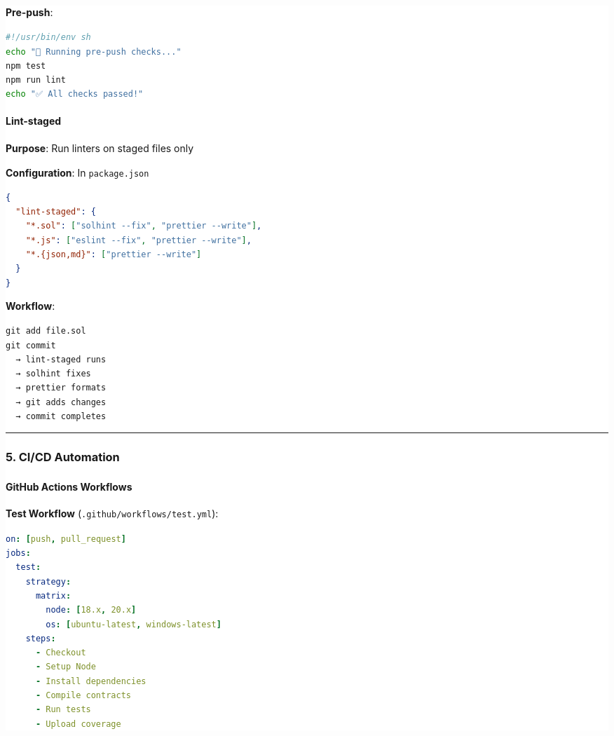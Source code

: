 **Pre-push**:
```bash
#!/usr/bin/env sh
echo "🧪 Running pre-push checks..."
npm test
npm run lint
echo "✅ All checks passed!"
```

#### Lint-staged

**Purpose**: Run linters on staged files only

**Configuration**: In `package.json`

```json
{
  "lint-staged": {
    "*.sol": ["solhint --fix", "prettier --write"],
    "*.js": ["eslint --fix", "prettier --write"],
    "*.{json,md}": ["prettier --write"]
  }
}
```

**Workflow**:
```
git add file.sol
git commit
  → lint-staged runs
  → solhint fixes
  → prettier formats
  → git adds changes
  → commit completes
```

---

### 5. CI/CD Automation

#### GitHub Actions Workflows

**Test Workflow** (`.github/workflows/test.yml`):
```yaml
on: [push, pull_request]
jobs:
  test:
    strategy:
      matrix:
        node: [18.x, 20.x]
        os: [ubuntu-latest, windows-latest]
    steps:
      - Checkout
      - Setup Node
      - Install dependencies
      - Compile contracts
      - Run tests
      - Upload coverage
```
